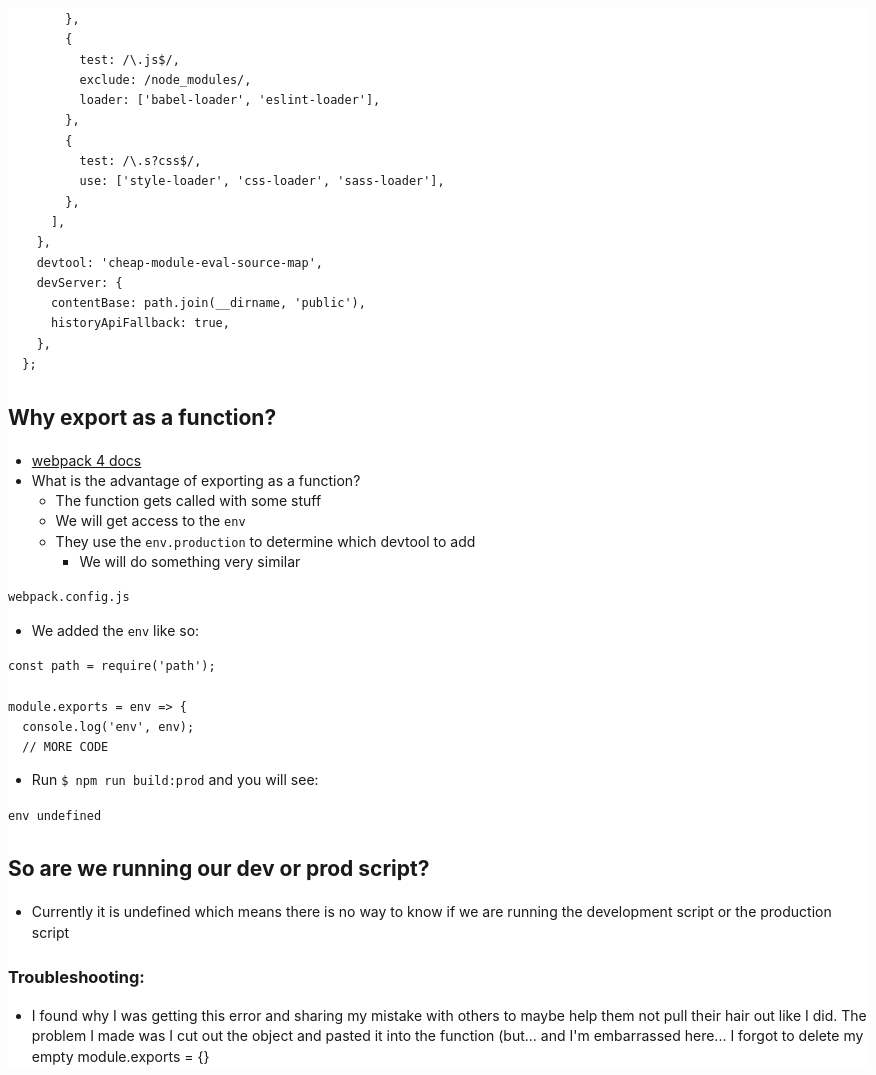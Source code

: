 ```
        },
        {
          test: /\.js$/,
          exclude: /node_modules/,
          loader: ['babel-loader', 'eslint-loader'],
        },
        {
          test: /\.s?css$/,
          use: ['style-loader', 'css-loader', 'sass-loader'],
        },
      ],
    },
    devtool: 'cheap-module-eval-source-map',
    devServer: {
      contentBase: path.join(__dirname, 'public'),
      historyApiFallback: true,
    },
  };
```

## Why export as a function?
* [webpack 4 docs](https://webpack.js.org/configuration/configuration-types/)
* What is the advantage of exporting as a function?
  - The function gets called with some stuff
  - We will get access to the `env`
  - They use the `env.production` to determine which devtool to add
    + We will do something very similar

`webpack.config.js`

* We added the `env` like so:

```
const path = require('path');

module.exports = env => {
  console.log('env', env);
  // MORE CODE
```

* Run `$ npm run build:prod` and you will see:

`env undefined`

## So are we running our dev or prod script? 
* Currently it is undefined which means there is no way to know if we are running the development script or the production script

### Troubleshooting:
* I found why I was getting this error and sharing my mistake with others to maybe help them not pull their hair out like I did. The problem I made was I cut out the object and pasted it into the function (but... and I'm embarrassed here... I forgot to delete my empty module.exports = {}
